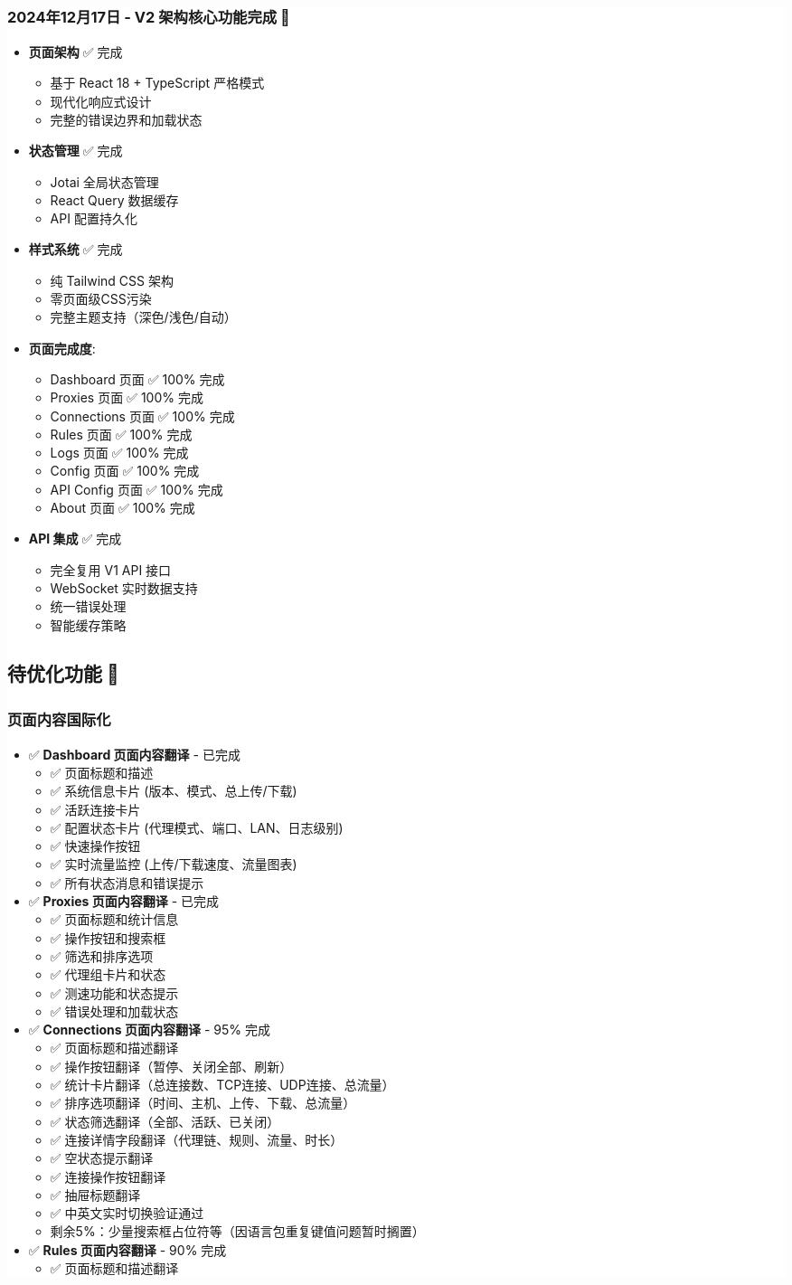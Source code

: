 ### 2024年12月17日 - V2 架构核心功能完成 🚀
- **页面架构** ✅ 完成
  - 基于 React 18 + TypeScript 严格模式
  - 现代化响应式设计
  - 完整的错误边界和加载状态
  
- **状态管理** ✅ 完成
  - Jotai 全局状态管理
  - React Query 数据缓存
  - API 配置持久化
  
- **样式系统** ✅ 完成
  - 纯 Tailwind CSS 架构
  - 零页面级CSS污染
  - 完整主题支持（深色/浅色/自动）
  
- **页面完成度**:
  - Dashboard 页面 ✅ 100% 完成
  - Proxies 页面 ✅ 100% 完成  
  - Connections 页面 ✅ 100% 完成
  - Rules 页面 ✅ 100% 完成
  - Logs 页面 ✅ 100% 完成
  - Config 页面 ✅ 100% 完成
  - API Config 页面 ✅ 100% 完成
  - About 页面 ✅ 100% 完成

- **API 集成** ✅ 完成
  - 完全复用 V1 API 接口
  - WebSocket 实时数据支持
  - 统一错误处理
  - 智能缓存策略

## 待优化功能 🚧

### 页面内容国际化
- ✅ **Dashboard 页面内容翻译** - 已完成
  - ✅ 页面标题和描述
  - ✅ 系统信息卡片 (版本、模式、总上传/下载)
  - ✅ 活跃连接卡片
  - ✅ 配置状态卡片 (代理模式、端口、LAN、日志级别)
  - ✅ 快速操作按钮
  - ✅ 实时流量监控 (上传/下载速度、流量图表)
  - ✅ 所有状态消息和错误提示
- ✅ **Proxies 页面内容翻译** - 已完成
  - ✅ 页面标题和统计信息
  - ✅ 操作按钮和搜索框
  - ✅ 筛选和排序选项
  - ✅ 代理组卡片和状态
  - ✅ 测速功能和状态提示
  - ✅ 错误处理和加载状态
- ✅ **Connections 页面内容翻译** - 95% 完成
  - ✅ 页面标题和描述翻译
  - ✅ 操作按钮翻译（暂停、关闭全部、刷新）
  - ✅ 统计卡片翻译（总连接数、TCP连接、UDP连接、总流量）
  - ✅ 排序选项翻译（时间、主机、上传、下载、总流量）
  - ✅ 状态筛选翻译（全部、活跃、已关闭）
  - ✅ 连接详情字段翻译（代理链、规则、流量、时长）
  - ✅ 空状态提示翻译
  - ✅ 连接操作按钮翻译
  - ✅ 抽屉标题翻译
  - ✅ 中英文实时切换验证通过
  - 剩余5%：少量搜索框占位符等（因语言包重复键值问题暂时搁置）
- ✅ **Rules 页面内容翻译** - 90% 完成
  - ✅ 页面标题和描述翻译